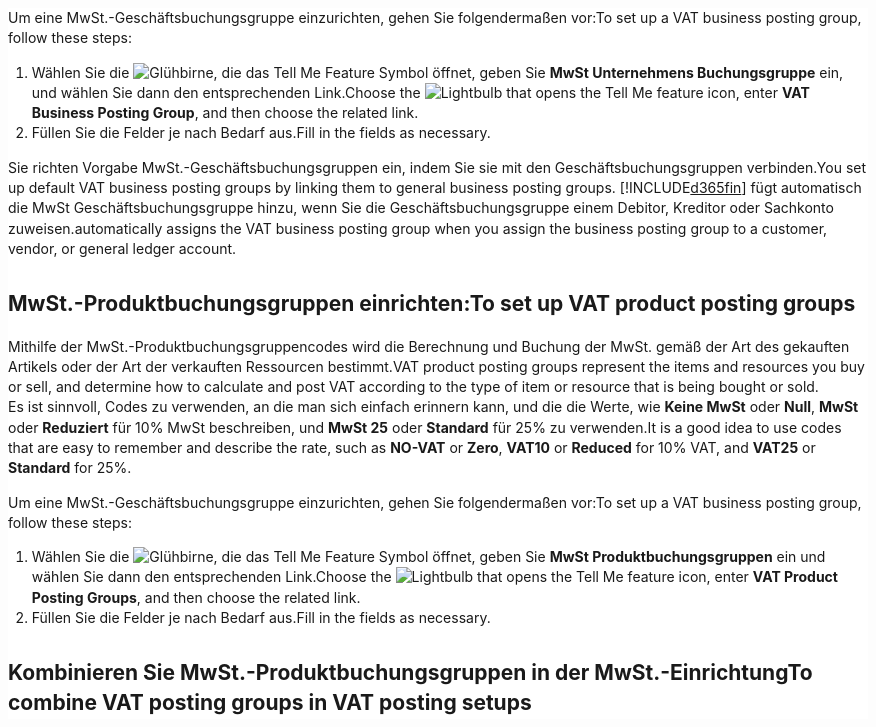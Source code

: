 <span data-ttu-id="df72a-142">Um eine MwSt.-Geschäftsbuchungsgruppe einzurichten, gehen Sie folgendermaßen vor:</span><span class="sxs-lookup"><span data-stu-id="df72a-142">To set up a VAT business posting group, follow these steps:</span></span>

1. <span data-ttu-id="df72a-143">Wählen Sie die ![Glühbirne, die das Tell Me Feature](media/ui-search/search_small.png "Tell Me-Funktion") Symbol öffnet, geben Sie **MwSt Unternehmens Buchungsgruppe** ein, und wählen Sie dann den entsprechenden Link.</span><span class="sxs-lookup"><span data-stu-id="df72a-143">Choose the ![Lightbulb that opens the Tell Me feature](media/ui-search/search_small.png "Tell me what you want to do") icon, enter **VAT Business Posting Group**, and then choose the related link.</span></span>  
2. <span data-ttu-id="df72a-144">Füllen Sie die Felder je nach Bedarf aus.</span><span class="sxs-lookup"><span data-stu-id="df72a-144">Fill in the fields as necessary.</span></span>

<span data-ttu-id="df72a-145">Sie richten Vorgabe MwSt.-Geschäftsbuchungsgruppen ein, indem Sie sie mit den Geschäftsbuchungsgruppen verbinden.</span><span class="sxs-lookup"><span data-stu-id="df72a-145">You set up default VAT business posting groups by linking them to general business posting groups.</span></span> [!INCLUDE[d365fin](includes/d365fin_md.md)] <span data-ttu-id="df72a-146">fügt automatisch die MwSt Geschäftsbuchungsgruppe hinzu, wenn Sie die Geschäftsbuchungsgruppe einem Debitor, Kreditor oder Sachkonto zuweisen.</span><span class="sxs-lookup"><span data-stu-id="df72a-146">automatically assigns the VAT business posting group when you assign the business posting group to a customer, vendor, or general ledger account.</span></span>

## <a name="to-set-up-vat-product-posting-groups"></a><span data-ttu-id="df72a-147">MwSt.-Produktbuchungsgruppen einrichten:</span><span class="sxs-lookup"><span data-stu-id="df72a-147">To set up VAT product posting groups</span></span>
<span data-ttu-id="df72a-148">Mithilfe der MwSt.-Produktbuchungsgruppencodes wird die Berechnung und Buchung der MwSt. gemäß der Art des gekauften Artikels oder der Art der verkauften Ressourcen bestimmt.</span><span class="sxs-lookup"><span data-stu-id="df72a-148">VAT product posting groups represent the items and resources you buy or sell, and determine how to calculate and post VAT according to the type of item or resource that is being bought or sold.</span></span>  
<span data-ttu-id="df72a-149">Es ist sinnvoll, Codes zu verwenden, an die man sich einfach erinnern kann, und die die Werte, wie **Keine MwSt** oder **Null**, **MwSt** oder **Reduziert** für 10% MwSt beschreiben, und **MwSt 25** oder **Standard** für 25% zu verwenden.</span><span class="sxs-lookup"><span data-stu-id="df72a-149">It is a good idea to use codes that are easy to remember and describe the rate, such as **NO-VAT** or **Zero**, **VAT10** or **Reduced** for 10% VAT, and **VAT25** or **Standard** for 25%.</span></span>

<span data-ttu-id="df72a-150">Um eine MwSt.-Geschäftsbuchungsgruppe einzurichten, gehen Sie folgendermaßen vor:</span><span class="sxs-lookup"><span data-stu-id="df72a-150">To set up a VAT business posting group, follow these steps:</span></span>

1. <span data-ttu-id="df72a-151">Wählen Sie die ![Glühbirne, die das Tell Me Feature](media/ui-search/search_small.png "Tell Me-Funktion") Symbol öffnet, geben Sie **MwSt Produktbuchungsgruppen** ein und wählen Sie dann den entsprechenden Link.</span><span class="sxs-lookup"><span data-stu-id="df72a-151">Choose the ![Lightbulb that opens the Tell Me feature](media/ui-search/search_small.png "Tell me what you want to do") icon, enter **VAT Product Posting Groups**, and then choose the related link.</span></span>  
2. <span data-ttu-id="df72a-152">Füllen Sie die Felder je nach Bedarf aus.</span><span class="sxs-lookup"><span data-stu-id="df72a-152">Fill in the fields as necessary.</span></span>

## <a name="to-combine-vat-posting-groups-in-vat-posting-setups"></a><span data-ttu-id="df72a-153">Kombinieren Sie MwSt.-Produktbuchungsgruppen in der MwSt.-Einrichtung</span><span class="sxs-lookup"><span data-stu-id="df72a-153">To combine VAT posting groups in VAT posting setups</span></span>